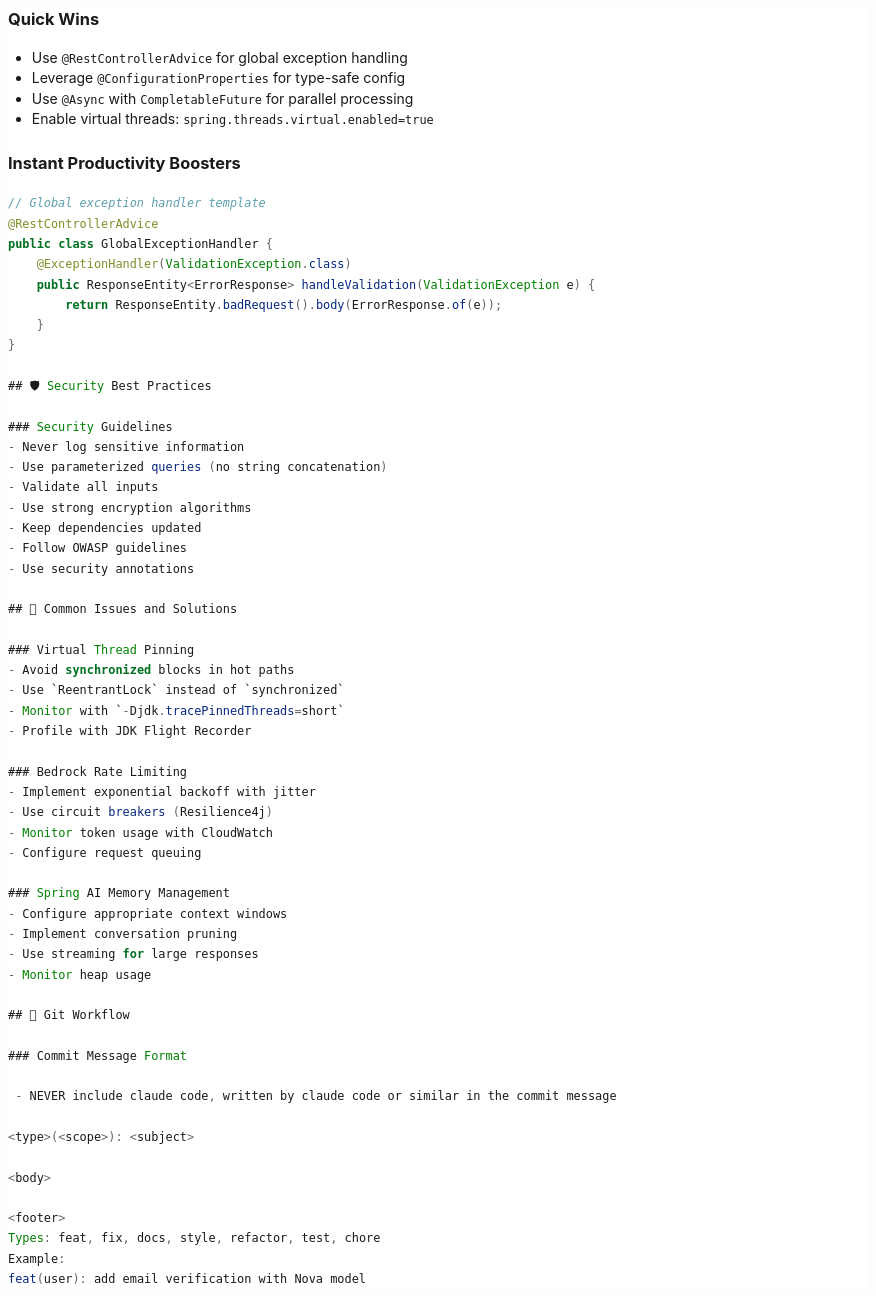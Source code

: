 ### Quick Wins
- Use `@RestControllerAdvice` for global exception handling
- Leverage `@ConfigurationProperties` for type-safe config
- Use `@Async` with `CompletableFuture` for parallel processing
- Enable virtual threads: `spring.threads.virtual.enabled=true`

### Instant Productivity Boosters
```java
// Global exception handler template
@RestControllerAdvice
public class GlobalExceptionHandler {
    @ExceptionHandler(ValidationException.class)
    public ResponseEntity<ErrorResponse> handleValidation(ValidationException e) {
        return ResponseEntity.badRequest().body(ErrorResponse.of(e));
    }
}

## 🛡️ Security Best Practices

### Security Guidelines
- Never log sensitive information
- Use parameterized queries (no string concatenation)
- Validate all inputs
- Use strong encryption algorithms
- Keep dependencies updated
- Follow OWASP guidelines
- Use security annotations

## 🔧 Common Issues and Solutions

### Virtual Thread Pinning
- Avoid synchronized blocks in hot paths
- Use `ReentrantLock` instead of `synchronized`
- Monitor with `-Djdk.tracePinnedThreads=short`
- Profile with JDK Flight Recorder

### Bedrock Rate Limiting
- Implement exponential backoff with jitter
- Use circuit breakers (Resilience4j)
- Monitor token usage with CloudWatch
- Configure request queuing

### Spring AI Memory Management
- Configure appropriate context windows
- Implement conversation pruning
- Use streaming for large responses
- Monitor heap usage

## 🔄 Git Workflow

### Commit Message Format

 - NEVER include claude code, written by claude code or similar in the commit message

<type>(<scope>): <subject>

<body>

<footer>
Types: feat, fix, docs, style, refactor, test, chore
Example:
feat(user): add email verification with Nova model

```